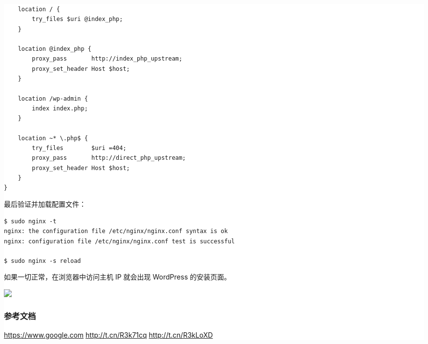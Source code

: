 ```
    location / {
        try_files $uri @index_php;
    }

    location @index_php {
        proxy_pass       http://index_php_upstream;
        proxy_set_header Host $host;
    }

    location /wp-admin {
        index index.php;
    }

    location ~* \.php$ {
        try_files        $uri =404;
        proxy_pass       http://direct_php_upstream;
        proxy_set_header Host $host;
    }
}
```

最后验证并加载配置文件：

```
$ sudo nginx -t
nginx: the configuration file /etc/nginx/nginx.conf syntax is ok
nginx: configuration file /etc/nginx/nginx.conf test is successful

$ sudo nginx -s reload
```

如果一切正常，在浏览器中访问主机 IP 就会出现 WordPress 的安装页面。

![](https://www.hi-linux.com/img/linux/nginx-unit-wp-03.png)

### 参考文档

https://www.google.com
http://t.cn/R3k71cq
http://t.cn/R3kLoXD